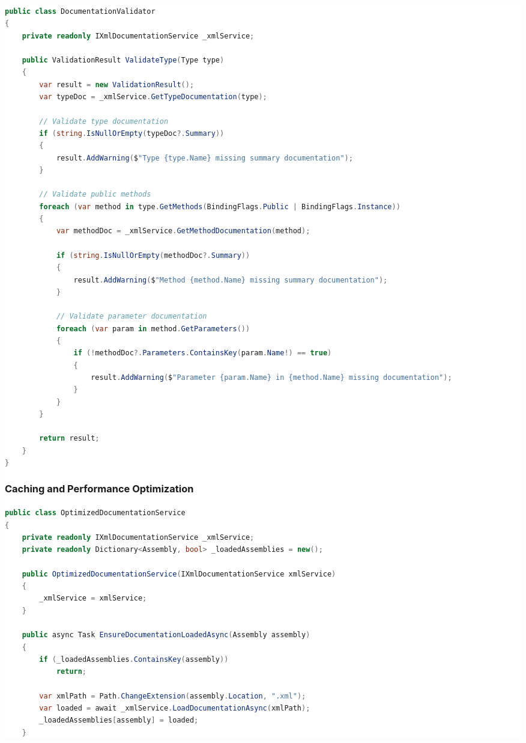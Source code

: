 ```csharp
public class DocumentationValidator
{
    private readonly IXmlDocumentationService _xmlService;
    
    public ValidationResult ValidateType(Type type)
    {
        var result = new ValidationResult();
        var typeDoc = _xmlService.GetTypeDocumentation(type);
        
        // Validate type documentation
        if (string.IsNullOrEmpty(typeDoc?.Summary))
        {
            result.AddWarning($"Type {type.Name} missing summary documentation");
        }
        
        // Validate public methods
        foreach (var method in type.GetMethods(BindingFlags.Public | BindingFlags.Instance))
        {
            var methodDoc = _xmlService.GetMethodDocumentation(method);
            
            if (string.IsNullOrEmpty(methodDoc?.Summary))
            {
                result.AddWarning($"Method {method.Name} missing summary documentation");
            }
            
            // Validate parameter documentation
            foreach (var param in method.GetParameters())
            {
                if (!methodDoc?.Parameters.ContainsKey(param.Name!) == true)
                {
                    result.AddWarning($"Parameter {param.Name} in {method.Name} missing documentation");
                }
            }
        }
        
        return result;
    }
}
```

### Caching and Performance Optimization

```csharp
public class OptimizedDocumentationService
{
    private readonly IXmlDocumentationService _xmlService;
    private readonly Dictionary<Assembly, bool> _loadedAssemblies = new();
    
    public OptimizedDocumentationService(IXmlDocumentationService xmlService)
    {
        _xmlService = xmlService;
    }
    
    public async Task EnsureDocumentationLoadedAsync(Assembly assembly)
    {
        if (_loadedAssemblies.ContainsKey(assembly))
            return;
            
        var xmlPath = Path.ChangeExtension(assembly.Location, ".xml");
        var loaded = await _xmlService.LoadDocumentationAsync(xmlPath);
        _loadedAssemblies[assembly] = loaded;
    }
```